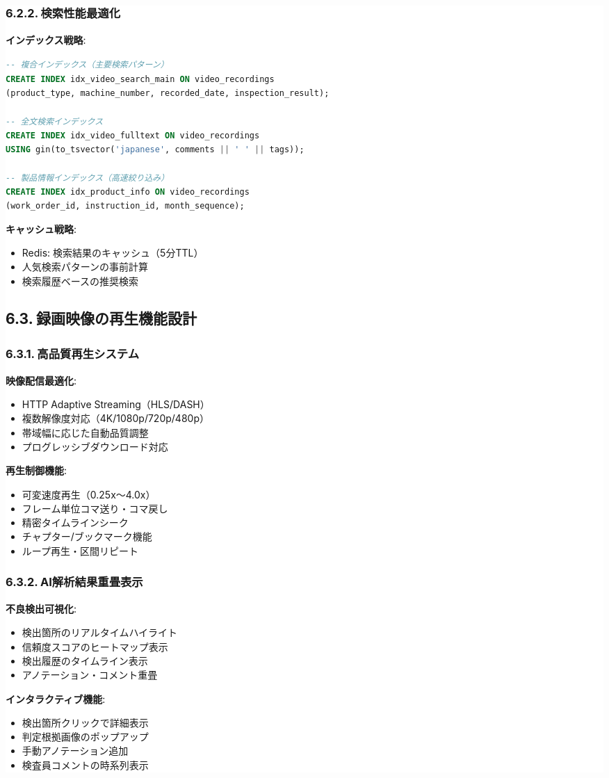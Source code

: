 ### 6.2.2. 検索性能最適化

**インデックス戦略**:
```sql
-- 複合インデックス（主要検索パターン）
CREATE INDEX idx_video_search_main ON video_recordings 
(product_type, machine_number, recorded_date, inspection_result);

-- 全文検索インデックス
CREATE INDEX idx_video_fulltext ON video_recordings 
USING gin(to_tsvector('japanese', comments || ' ' || tags));

-- 製品情報インデックス（高速絞り込み）
CREATE INDEX idx_product_info ON video_recordings 
(work_order_id, instruction_id, month_sequence);
```

**キャッシュ戦略**:
- Redis: 検索結果のキャッシュ（5分TTL）
- 人気検索パターンの事前計算
- 検索履歴ベースの推奨検索

## 6.3. 録画映像の再生機能設計

### 6.3.1. 高品質再生システム

**映像配信最適化**:
- HTTP Adaptive Streaming（HLS/DASH）
- 複数解像度対応（4K/1080p/720p/480p）
- 帯域幅に応じた自動品質調整
- プログレッシブダウンロード対応

**再生制御機能**:
- 可変速度再生（0.25x～4.0x）
- フレーム単位コマ送り・コマ戻し
- 精密タイムラインシーク
- チャプター/ブックマーク機能
- ループ再生・区間リピート

### 6.3.2. AI解析結果重畳表示

**不良検出可視化**:
- 検出箇所のリアルタイムハイライト
- 信頼度スコアのヒートマップ表示
- 検出履歴のタイムライン表示
- アノテーション・コメント重畳

**インタラクティブ機能**:
- 検出箇所クリックで詳細表示
- 判定根拠画像のポップアップ
- 手動アノテーション追加
- 検査員コメントの時系列表示
